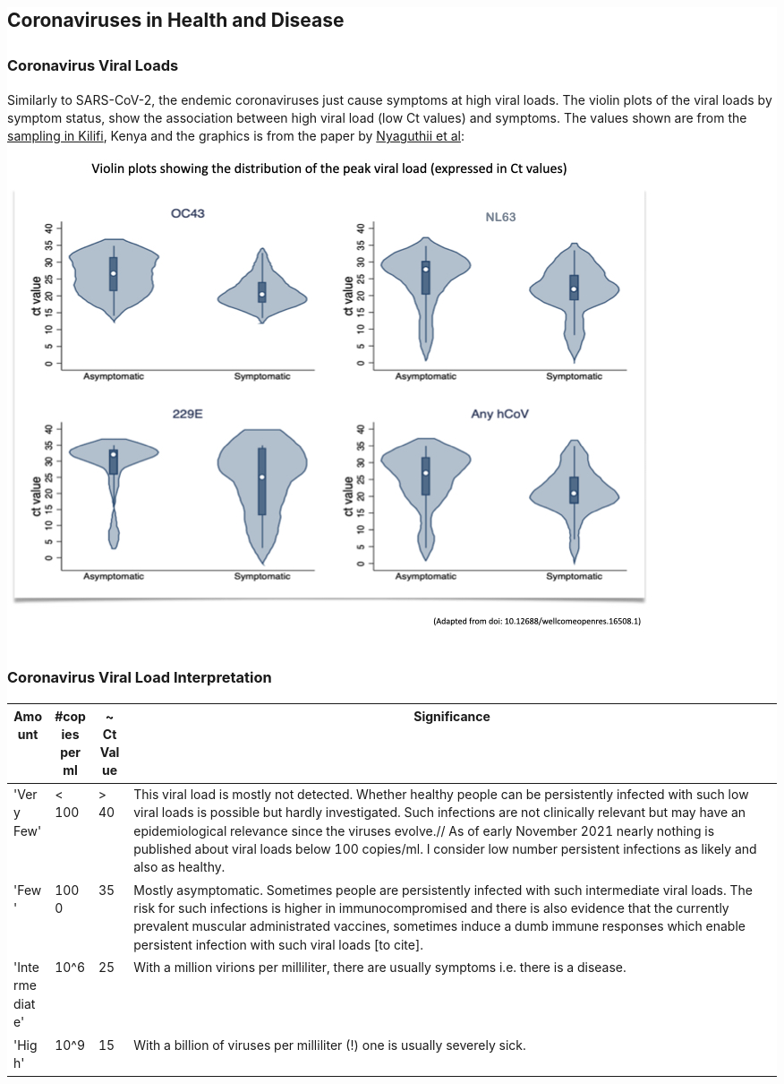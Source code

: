 


## Coronaviruses in Health and Disease

### Coronavirus Viral Loads
Similarly to SARS-CoV-2, the endemic coronaviruses just cause symptoms at high viral loads. The violin plots of the viral loads by symptom status, show the association between high viral load (low Ct values) and symptoms. The values shown are from the [sampling in Kilifi](#kil), Kenya and the graphics is from the paper by [Nyaguthii et al](#nyaguthii):

![viral load by cov type](images/ny_fig2.jpeg)


### Coronavirus Viral Load Interpretation

Amount | #copies per ml | ~ Ct Value | Significance 
--|--|--|--
'Very Few'| < 100 | > 40 | This viral load is mostly not detected. Whether healthy people can be persistently infected with such low viral loads is possible but hardly investigated. Such infections are not clinically relevant but may have an epidemiological relevance since the viruses evolve.// As of early November 2021 nearly nothing is published about viral loads below 100 copies/ml. I consider low number persistent infections as likely and also as healthy.
'Few' | 1000 | 35 | Mostly asymptomatic. Sometimes people are persistently infected with such intermediate viral loads. The risk for such infections is higher in immunocompromised and there is also evidence that the currently prevalent muscular administrated vaccines, sometimes induce a dumb immune responses which enable persistent infection with such viral loads [to cite].
'Intermediate' | 10^6 | 25 | With a million virions per milliliter, there are usually symptoms i.e. there is a disease. 
'High' | 10^9 | 15 | With a billion of viruses per milliliter (!) one is usually severely sick.
